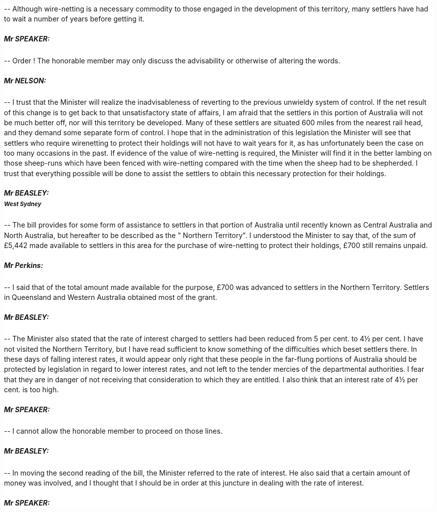 -- Although wire-netting is a necessary commodity to those engaged in the development of this territory, many settlers have had to wait a number of years before getting it. 

##### Mr SPEAKER:

-- Order ! The honorable member may only discuss the advisability or otherwise of altering the words. 

##### Mr NELSON:

-- I trust that the Minister will realize the inadvisableness of reverting to the previous unwieldy system of control. If the net result of this change is to get back to that unsatisfactory state of affairs, I am afraid that the settlers in this portion of Australia will not be much better off, nor will this territory be developed. Many of these settlers are situated 600 miles from the nearest rail head, and they demand some separate form of control. I hope that in the administration of this legislation the Minister will see that settlers who require wirenetting to protect their holdings will not have to wait years for it, as has unfortunately been the case on too many occasions in the past. If evidence of the value of wire-netting is required, the Minister will find it in the better lambing on those sheep-runs which have been fenced with wire-netting compared with the time when the sheep had to be shepherded. I trust that everything possible will be done to assist the settlers to obtain this necessary protection for their holdings. 

##### Mr BEASLEY:<br><small class="text-muted">West Sydney</small>

-- The bill provides for some form of assistance to settlers in that portion of Australia until recently known as Central Australia and North Australia, but hereafter to be described as the " Northern Territory". I understood the Minister to say that, of the sum of £5,442 made available to settlers in this area for the purchase of wire-netting to protect their holdings, £700 still remains unpaid. 

##### Mr Perkins:

-- I said that of the total amount made available for the purpose, £700 was advanced to settlers in the Northern Territory. Settlers in Queensland and Western Australia obtained most of the grant. 

##### Mr BEASLEY:

-- The Minister also stated that the rate of interest charged to settlers had been reduced from 5 per cent. to 4½ per cent. I have not visited the Northern Territory, but I have read sufficient to know something of the difficulties which beset settlers there. In these days of falling interest rates, it would appear only right that these people in the far-flung portions of Australia should be protected by legislation in regard to lower interest rates, and not left to the tender mercies of the departmental authorities. I fear that they are in danger of not receiving that consideration to which they are entitled. I also think that an interest rate of 4½ per cent. is too high. 

##### Mr SPEAKER:

-- I cannot allow the honorable member to proceed on those lines. 

##### Mr BEASLEY:

-- In moving the second reading of the bill, the Minister referred to the rate of interest. He also  said that a certain amount of money was involved, and I thought that I should be in order at this juncture in dealing with the rate of interest. 

##### Mr SPEAKER:
